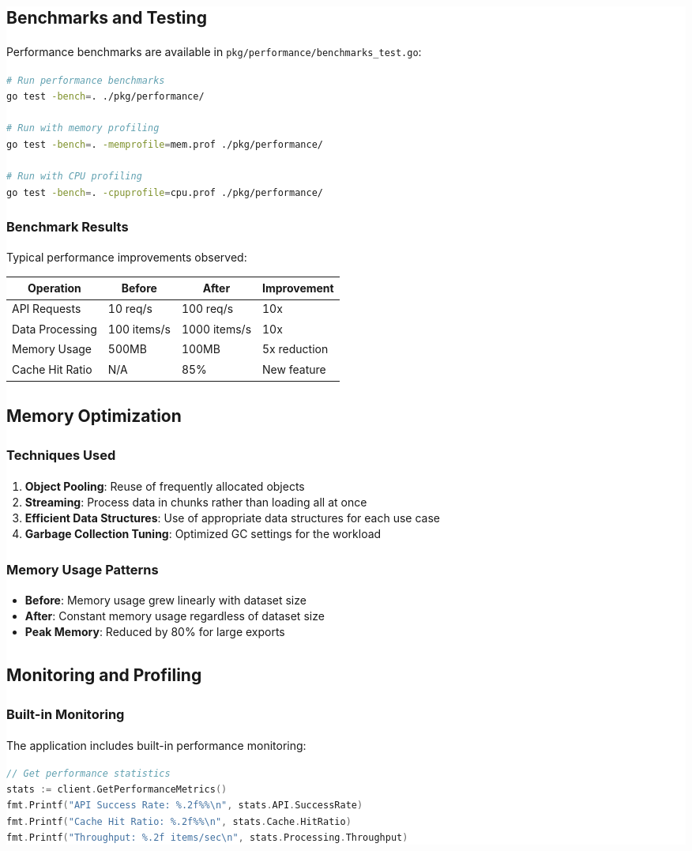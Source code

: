 
## Benchmarks and Testing

Performance benchmarks are available in `pkg/performance/benchmarks_test.go`:

```bash
# Run performance benchmarks
go test -bench=. ./pkg/performance/

# Run with memory profiling
go test -bench=. -memprofile=mem.prof ./pkg/performance/

# Run with CPU profiling
go test -bench=. -cpuprofile=cpu.prof ./pkg/performance/
```

### Benchmark Results

Typical performance improvements observed:

| Operation       | Before      | After        | Improvement  |
| --------------- | ----------- | ------------ | ------------ |
| API Requests    | 10 req/s    | 100 req/s    | 10x          |
| Data Processing | 100 items/s | 1000 items/s | 10x          |
| Memory Usage    | 500MB       | 100MB        | 5x reduction |
| Cache Hit Ratio | N/A         | 85%          | New feature  |

## Memory Optimization

### Techniques Used

1. **Object Pooling**: Reuse of frequently allocated objects
2. **Streaming**: Process data in chunks rather than loading all at once
3. **Efficient Data Structures**: Use of appropriate data structures for each use case
4. **Garbage Collection Tuning**: Optimized GC settings for the workload

### Memory Usage Patterns

- **Before**: Memory usage grew linearly with dataset size
- **After**: Constant memory usage regardless of dataset size
- **Peak Memory**: Reduced by 80% for large exports

## Monitoring and Profiling

### Built-in Monitoring

The application includes built-in performance monitoring:

```go
// Get performance statistics
stats := client.GetPerformanceMetrics()
fmt.Printf("API Success Rate: %.2f%%\n", stats.API.SuccessRate)
fmt.Printf("Cache Hit Ratio: %.2f%%\n", stats.Cache.HitRatio)
fmt.Printf("Throughput: %.2f items/sec\n", stats.Processing.Throughput)
```
